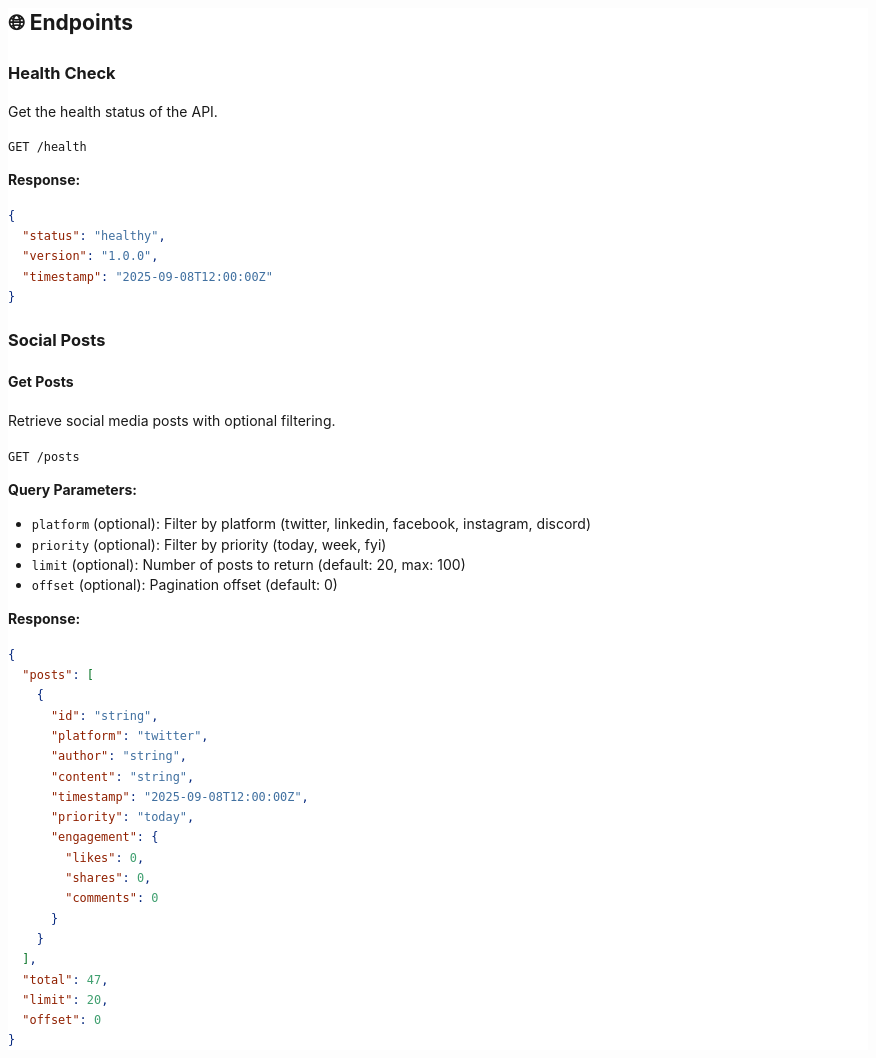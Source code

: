 ## 🌐 Endpoints

### Health Check

Get the health status of the API.

```http
GET /health
```

**Response:**

```json
{
  "status": "healthy",
  "version": "1.0.0",
  "timestamp": "2025-09-08T12:00:00Z"
}
```

### Social Posts

#### Get Posts

Retrieve social media posts with optional filtering.

```http
GET /posts
```

**Query Parameters:**

- `platform` (optional): Filter by platform (twitter, linkedin, facebook, instagram, discord)
- `priority` (optional): Filter by priority (today, week, fyi)
- `limit` (optional): Number of posts to return (default: 20, max: 100)
- `offset` (optional): Pagination offset (default: 0)

**Response:**

```json
{
  "posts": [
    {
      "id": "string",
      "platform": "twitter",
      "author": "string",
      "content": "string",
      "timestamp": "2025-09-08T12:00:00Z",
      "priority": "today",
      "engagement": {
        "likes": 0,
        "shares": 0,
        "comments": 0
      }
    }
  ],
  "total": 47,
  "limit": 20,
  "offset": 0
}
```

